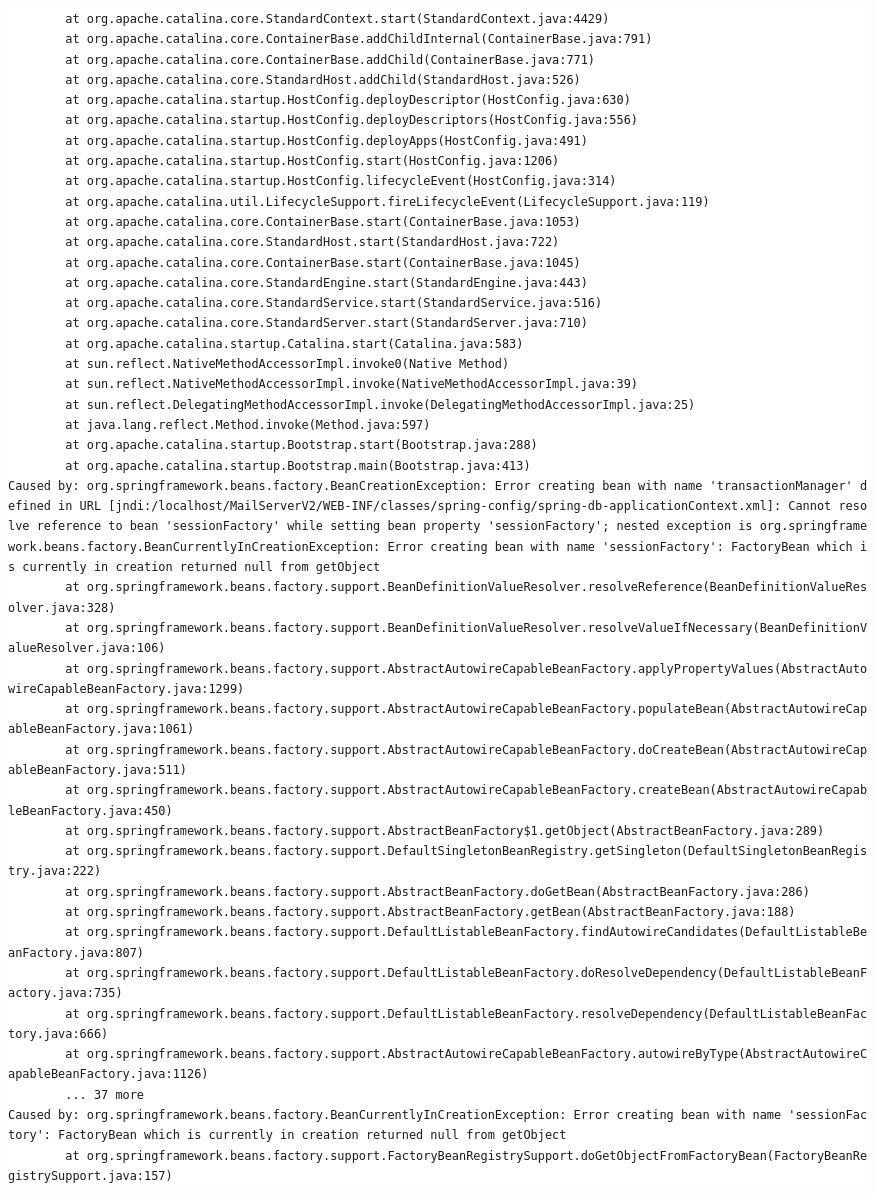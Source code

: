 ```log
        at org.apache.catalina.core.StandardContext.start(StandardContext.java:4429)
        at org.apache.catalina.core.ContainerBase.addChildInternal(ContainerBase.java:791)
        at org.apache.catalina.core.ContainerBase.addChild(ContainerBase.java:771)
        at org.apache.catalina.core.StandardHost.addChild(StandardHost.java:526)
        at org.apache.catalina.startup.HostConfig.deployDescriptor(HostConfig.java:630)
        at org.apache.catalina.startup.HostConfig.deployDescriptors(HostConfig.java:556)
        at org.apache.catalina.startup.HostConfig.deployApps(HostConfig.java:491)
        at org.apache.catalina.startup.HostConfig.start(HostConfig.java:1206)
        at org.apache.catalina.startup.HostConfig.lifecycleEvent(HostConfig.java:314)
        at org.apache.catalina.util.LifecycleSupport.fireLifecycleEvent(LifecycleSupport.java:119)
        at org.apache.catalina.core.ContainerBase.start(ContainerBase.java:1053)
        at org.apache.catalina.core.StandardHost.start(StandardHost.java:722)
        at org.apache.catalina.core.ContainerBase.start(ContainerBase.java:1045)
        at org.apache.catalina.core.StandardEngine.start(StandardEngine.java:443)
        at org.apache.catalina.core.StandardService.start(StandardService.java:516)
        at org.apache.catalina.core.StandardServer.start(StandardServer.java:710)
        at org.apache.catalina.startup.Catalina.start(Catalina.java:583)
        at sun.reflect.NativeMethodAccessorImpl.invoke0(Native Method)
        at sun.reflect.NativeMethodAccessorImpl.invoke(NativeMethodAccessorImpl.java:39)
        at sun.reflect.DelegatingMethodAccessorImpl.invoke(DelegatingMethodAccessorImpl.java:25)
        at java.lang.reflect.Method.invoke(Method.java:597)
        at org.apache.catalina.startup.Bootstrap.start(Bootstrap.java:288)
        at org.apache.catalina.startup.Bootstrap.main(Bootstrap.java:413)
Caused by: org.springframework.beans.factory.BeanCreationException: Error creating bean with name 'transactionManager' defined in URL [jndi:/localhost/MailServerV2/WEB-INF/classes/spring-config/spring-db-applicationContext.xml]: Cannot resolve reference to bean 'sessionFactory' while setting bean property 'sessionFactory'; nested exception is org.springframework.beans.factory.BeanCurrentlyInCreationException: Error creating bean with name 'sessionFactory': FactoryBean which is currently in creation returned null from getObject
        at org.springframework.beans.factory.support.BeanDefinitionValueResolver.resolveReference(BeanDefinitionValueResolver.java:328)
        at org.springframework.beans.factory.support.BeanDefinitionValueResolver.resolveValueIfNecessary(BeanDefinitionValueResolver.java:106)
        at org.springframework.beans.factory.support.AbstractAutowireCapableBeanFactory.applyPropertyValues(AbstractAutowireCapableBeanFactory.java:1299)
        at org.springframework.beans.factory.support.AbstractAutowireCapableBeanFactory.populateBean(AbstractAutowireCapableBeanFactory.java:1061)
        at org.springframework.beans.factory.support.AbstractAutowireCapableBeanFactory.doCreateBean(AbstractAutowireCapableBeanFactory.java:511)
        at org.springframework.beans.factory.support.AbstractAutowireCapableBeanFactory.createBean(AbstractAutowireCapableBeanFactory.java:450)
        at org.springframework.beans.factory.support.AbstractBeanFactory$1.getObject(AbstractBeanFactory.java:289)
        at org.springframework.beans.factory.support.DefaultSingletonBeanRegistry.getSingleton(DefaultSingletonBeanRegistry.java:222)
        at org.springframework.beans.factory.support.AbstractBeanFactory.doGetBean(AbstractBeanFactory.java:286)
        at org.springframework.beans.factory.support.AbstractBeanFactory.getBean(AbstractBeanFactory.java:188)
        at org.springframework.beans.factory.support.DefaultListableBeanFactory.findAutowireCandidates(DefaultListableBeanFactory.java:807)
        at org.springframework.beans.factory.support.DefaultListableBeanFactory.doResolveDependency(DefaultListableBeanFactory.java:735)
        at org.springframework.beans.factory.support.DefaultListableBeanFactory.resolveDependency(DefaultListableBeanFactory.java:666)
        at org.springframework.beans.factory.support.AbstractAutowireCapableBeanFactory.autowireByType(AbstractAutowireCapableBeanFactory.java:1126)
        ... 37 more
Caused by: org.springframework.beans.factory.BeanCurrentlyInCreationException: Error creating bean with name 'sessionFactory': FactoryBean which is currently in creation returned null from getObject
        at org.springframework.beans.factory.support.FactoryBeanRegistrySupport.doGetObjectFromFactoryBean(FactoryBeanRegistrySupport.java:157)
```
